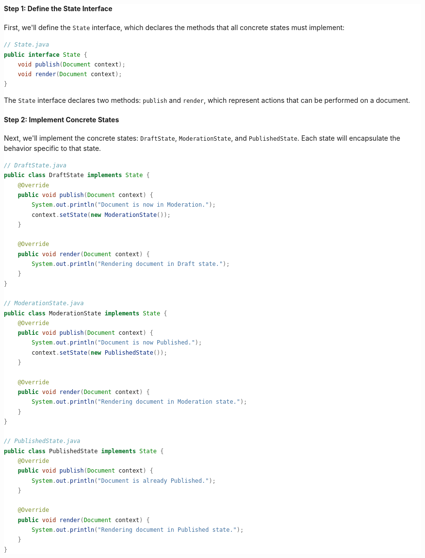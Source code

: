 #### Step 1: Define the State Interface

First, we'll define the `State` interface, which declares the methods that all concrete states must implement:

```java
// State.java
public interface State {
    void publish(Document context);
    void render(Document context);
}
```

The `State` interface declares two methods: `publish` and `render`, which represent actions that can be performed on a document.

#### Step 2: Implement Concrete States

Next, we'll implement the concrete states: `DraftState`, `ModerationState`, and `PublishedState`. Each state will encapsulate the behavior specific to that state.

```java
// DraftState.java
public class DraftState implements State {
    @Override
    public void publish(Document context) {
        System.out.println("Document is now in Moderation.");
        context.setState(new ModerationState());
    }

    @Override
    public void render(Document context) {
        System.out.println("Rendering document in Draft state.");
    }
}

// ModerationState.java
public class ModerationState implements State {
    @Override
    public void publish(Document context) {
        System.out.println("Document is now Published.");
        context.setState(new PublishedState());
    }

    @Override
    public void render(Document context) {
        System.out.println("Rendering document in Moderation state.");
    }
}

// PublishedState.java
public class PublishedState implements State {
    @Override
    public void publish(Document context) {
        System.out.println("Document is already Published.");
    }

    @Override
    public void render(Document context) {
        System.out.println("Rendering document in Published state.");
    }
}
```
